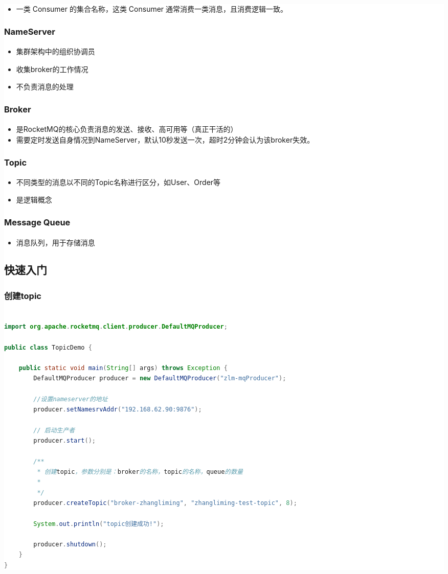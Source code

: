 -  一类 Consumer 的集合名称，这类 Consumer 通常消费一类消息，且消费逻辑一致。

### NameServer

- 集群架构中的组织协调员

- 收集broker的工作情况
- 不负责消息的处理

###  Broker

- 是RocketMQ的核心负责消息的发送、接收、高可用等（真正干活的）
- 需要定时发送自身情况到NameServer，默认10秒发送一次，超时2分钟会认为该broker失效。

### Topic

- 不同类型的消息以不同的Topic名称进行区分，如User、Order等

- 是逻辑概念

### Message Queue

- 消息队列，用于存储消息



## 快速入门

### 创建topic

```java

import org.apache.rocketmq.client.producer.DefaultMQProducer;

public class TopicDemo {

    public static void main(String[] args) throws Exception {
        DefaultMQProducer producer = new DefaultMQProducer("zlm-mqProducer");

        //设置nameserver的地址
        producer.setNamesrvAddr("192.168.62.90:9876");

        // 启动生产者
        producer.start();

        /**
         * 创建topic，参数分别是：broker的名称，topic的名称，queue的数量
         *
         */
        producer.createTopic("broker-zhangliming", "zhangliming-test-topic", 8);

        System.out.println("topic创建成功!");

        producer.shutdown();
    }
}

```

